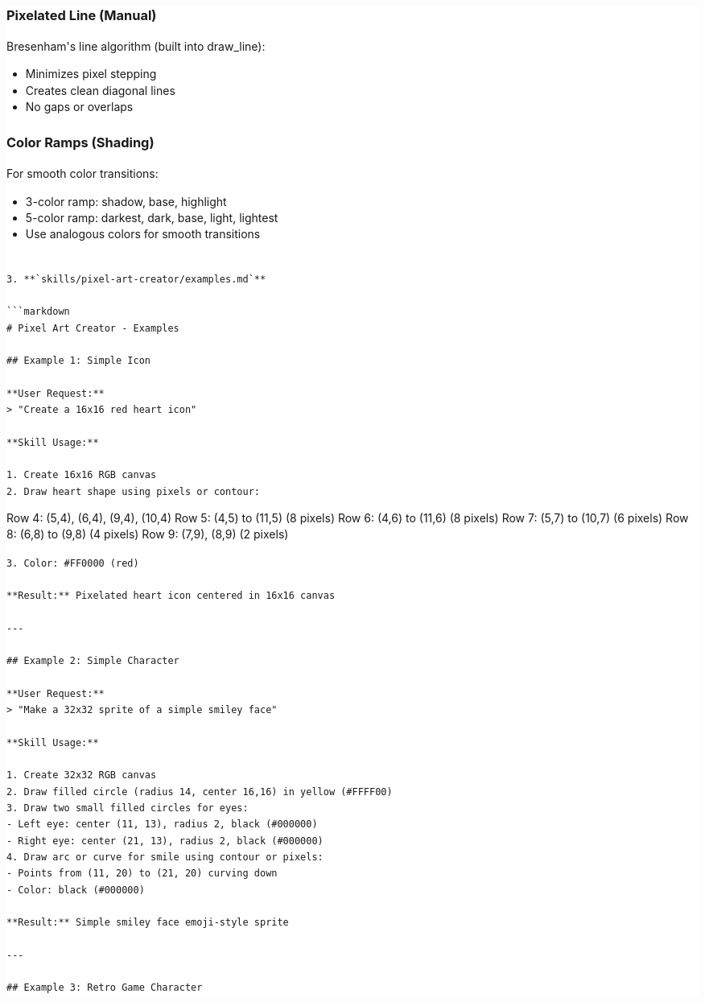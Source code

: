 ### Pixelated Line (Manual)
Bresenham's line algorithm (built into draw_line):
- Minimizes pixel stepping
- Creates clean diagonal lines
- No gaps or overlaps

### Color Ramps (Shading)
For smooth color transitions:
- 3-color ramp: shadow, base, highlight
- 5-color ramp: darkest, dark, base, light, lightest
- Use analogous colors for smooth transitions
```

3. **`skills/pixel-art-creator/examples.md`**

```markdown
# Pixel Art Creator - Examples

## Example 1: Simple Icon

**User Request:**
> "Create a 16x16 red heart icon"

**Skill Usage:**

1. Create 16x16 RGB canvas
2. Draw heart shape using pixels or contour:
   ```
   Row 4:  (5,4), (6,4), (9,4), (10,4)
   Row 5:  (4,5) to (11,5) (8 pixels)
   Row 6:  (4,6) to (11,6) (8 pixels)
   Row 7:  (5,7) to (10,7) (6 pixels)
   Row 8:  (6,8) to (9,8) (4 pixels)
   Row 9:  (7,9), (8,9) (2 pixels)
   ```
3. Color: #FF0000 (red)

**Result:** Pixelated heart icon centered in 16x16 canvas

---

## Example 2: Simple Character

**User Request:**
> "Make a 32x32 sprite of a simple smiley face"

**Skill Usage:**

1. Create 32x32 RGB canvas
2. Draw filled circle (radius 14, center 16,16) in yellow (#FFFF00)
3. Draw two small filled circles for eyes:
   - Left eye: center (11, 13), radius 2, black (#000000)
   - Right eye: center (21, 13), radius 2, black (#000000)
4. Draw arc or curve for smile using contour or pixels:
   - Points from (11, 20) to (21, 20) curving down
   - Color: black (#000000)

**Result:** Simple smiley face emoji-style sprite

---

## Example 3: Retro Game Character

   ```